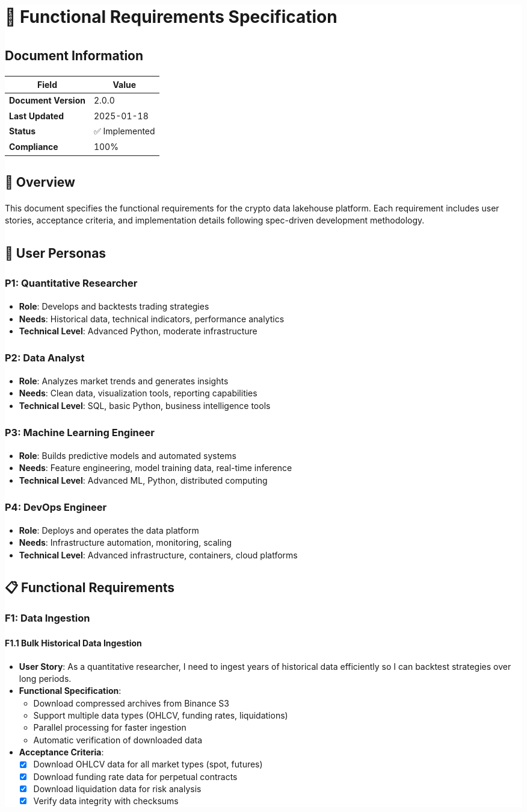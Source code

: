 # 🎯 Functional Requirements Specification

## Document Information

| Field | Value |
|-------|--------|
| **Document Version** | 2.0.0 |
| **Last Updated** | 2025-01-18 |
| **Status** | ✅ Implemented |
| **Compliance** | 100% |

## 🎯 Overview

This document specifies the functional requirements for the crypto data lakehouse platform. Each requirement includes user stories, acceptance criteria, and implementation details following spec-driven development methodology.

## 👥 User Personas

### **P1: Quantitative Researcher**
- **Role**: Develops and backtests trading strategies
- **Needs**: Historical data, technical indicators, performance analytics
- **Technical Level**: Advanced Python, moderate infrastructure

### **P2: Data Analyst**
- **Role**: Analyzes market trends and generates insights
- **Needs**: Clean data, visualization tools, reporting capabilities
- **Technical Level**: SQL, basic Python, business intelligence tools

### **P3: Machine Learning Engineer**
- **Role**: Builds predictive models and automated systems
- **Needs**: Feature engineering, model training data, real-time inference
- **Technical Level**: Advanced ML, Python, distributed computing

### **P4: DevOps Engineer**
- **Role**: Deploys and operates the data platform
- **Needs**: Infrastructure automation, monitoring, scaling
- **Technical Level**: Advanced infrastructure, containers, cloud platforms

## 📋 Functional Requirements

### **F1: Data Ingestion**

#### **F1.1 Bulk Historical Data Ingestion**
- **User Story**: As a quantitative researcher, I need to ingest years of historical data efficiently so I can backtest strategies over long periods.
- **Functional Specification**:
  - Download compressed archives from Binance S3
  - Support multiple data types (OHLCV, funding rates, liquidations)
  - Parallel processing for faster ingestion
  - Automatic verification of downloaded data
- **Acceptance Criteria**:
  - [x] Download OHLCV data for all market types (spot, futures)
  - [x] Download funding rate data for perpetual contracts
  - [x] Download liquidation data for risk analysis
  - [x] Verify data integrity with checksums